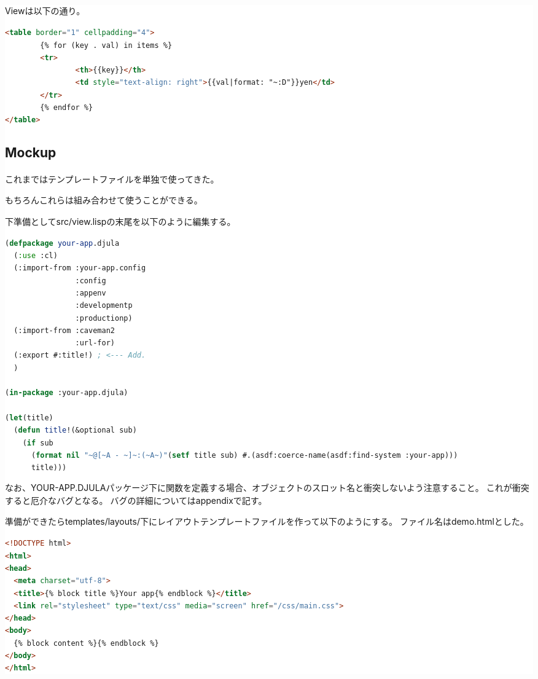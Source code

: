 Viewは以下の通り。

```html
<table border="1" cellpadding="4">
        {% for (key . val) in items %}
        <tr>
                <th>{{key}}</th>
                <td style="text-align: right">{{val|format: "~:D"}}yen</td>
        </tr>
        {% endfor %}
</table>
```

## Mockup
これまではテンプレートファイルを単独で使ってきた。

もちろんこれらは組み合わせて使うことができる。

下準備としてsrc/view.lispの末尾を以下のように編集する。

```lisp
(defpackage your-app.djula
  (:use :cl)
  (:import-from :your-app.config
                :config
                :appenv
                :developmentp
                :productionp)
  (:import-from :caveman2
                :url-for)
  (:export #:title!) ; <--- Add.
  )

(in-package :your-app.djula)

(let(title)
  (defun title!(&optional sub)
    (if sub
      (format nil "~@[~A - ~]~:(~A~)"(setf title sub) #.(asdf:coerce-name(asdf:find-system :your-app)))
      title)))
```
なお、YOUR-APP.DJULAパッケージ下に関数を定義する場合、オブジェクトのスロット名と衝突しないよう注意すること。
これが衝突すると厄介なバグとなる。
バグの詳細についてはappendixで記す。

準備ができたらtemplates/layouts/下にレイアウトテンプレートファイルを作って以下のようにする。
ファイル名はdemo.htmlとした。

```html
<!DOCTYPE html>
<html>
<head>
  <meta charset="utf-8">
  <title>{% block title %}Your app{% endblock %}</title>
  <link rel="stylesheet" type="text/css" media="screen" href="/css/main.css">
</head>
<body>
  {% block content %}{% endblock %}
</body>
</html>
```
